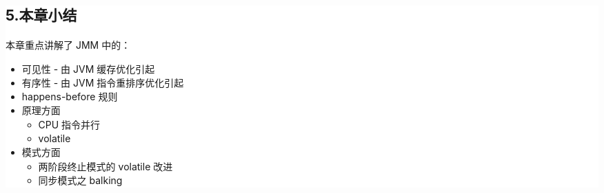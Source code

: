 ## 5.本章小结

本章重点讲解了 JMM 中的：

- 可见性 - 由 JVM 缓存优化引起
- 有序性 - 由 JVM 指令重排序优化引起
- happens-before 规则
- 原理方面
  - CPU 指令并行
  - volatile
- 模式方面
  - 两阶段终止模式的 volatile 改进
  - 同步模式之 balking